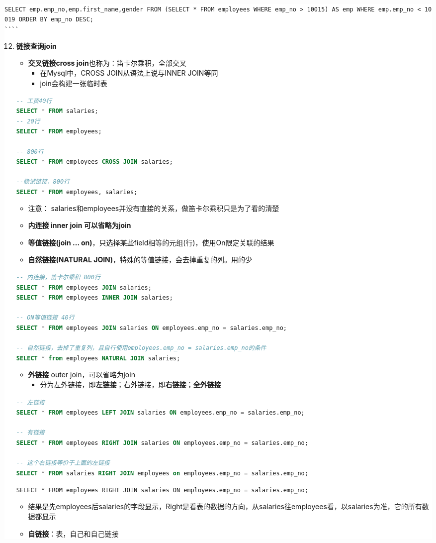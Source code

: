     SELECT emp.emp_no,emp.first_name,gender FROM (SELECT * FROM employees WHERE emp_no > 10015) AS emp WHERE emp.emp_no < 10019 ORDER BY emp_no DESC;
    ````

12. **链接查询join**
    * **交叉链接cross join**也称为：笛卡尔乘积，全部交叉
        * 在Mysql中，CROSS JOIN从语法上说与INNER JOIN等同
        * join会构建一张临时表  

    ````sql
    -- 工资40行
    SELECT * FROM salaries;
    -- 20行
    SELECT * FROM employees;

    -- 800行
    SELECT * FROM employees CROSS JOIN salaries;

    --隐试链接，800行
    SELECT * FROM employees, salaries;
    ````

    * 注意： salaries和employees并没有直接的关系，做笛卡尔乘积只是为了看的清楚

    * **内连接 inner join 可以省略为join**
    * **等值链接(join ... on)**，只选择某些field相等的元组(行)，使用On限定关联的结果
    * **自然链接(NATURAL JOIN)**，特殊的等值链接，会去掉重复的列。用的少

    ````sql
    -- 内连接，笛卡尔乘积 800行
    SELECT * FROM employees JOIN salaries;
    SELECT * FROM employees INNER JOIN salaries;

    -- ON等值链接 40行
    SELECT * FROM employees JOIN salaries ON employees.emp_no = salaries.emp_no;

    -- 自然链接，去掉了重复列，且自行使用employees.emp_no = salaries.emp_no的条件
    SELECT * from employees NATURAL JOIN salaries;
    ````

    * **外链接** outer join，可以省略为join
        * 分为左外链接，即**左链接**；右外链接，即**右链接**；**全外链接**

    ````sql
    -- 左链接
    SELECT * FROM employees LEFT JOIN salaries ON employees.emp_no = salaries.emp_no;

    -- 有链接
    SELECT * FROM employees RIGHT JOIN salaries ON employees.emp_no = salaries.emp_no;

    -- 这个右链接等价于上面的左链接
    SELECT * FROM salaries RIGHT JOIN employees on employees.emp_no = salaries.emp_no;
    ````

    `SELECT * FROM employees RIGHT JOIN salaries ON employees.emp_no = salaries.emp_no;`  
    * 结果是先employees后salaries的字段显示，Right是看表的数据的方向，从salaries往employees看，以salaries为准，它的所有数据都显示

    * **自链接**：表，自己和自己链接
